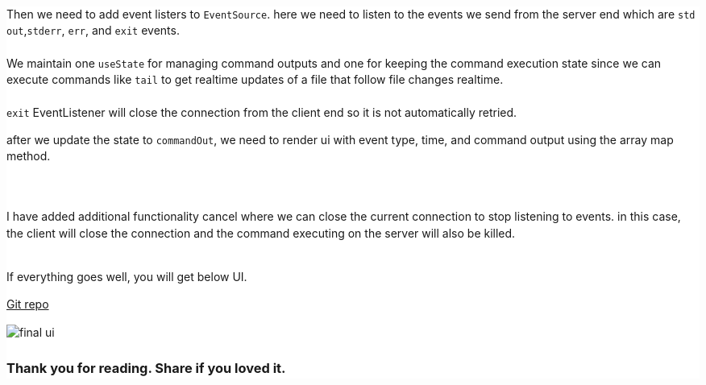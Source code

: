Then we need to add event listers to `EventSource`. here we need to listen to the events we send from the server end which are `stdout`,`stderr`, `err`, and `exit` events.
<br>
</br>
We maintain one `useState` for managing command outputs and one for keeping the command execution state since we can execute commands like `tail` to get realtime updates of a file that follow file changes realtime.
<br>
</br>
`exit` EventListener will close the connection from the client end so it is not automatically retried.

after we update the state to `commandOut`, we need to render ui with event type, time, and command output using the array map method.

<br>
</br>
I have added additional functionality cancel where we can close the current connection to stop listening to events. in this case, the client will close the connection and the command executing on the server will also be killed.

<br>
</br>

If everything goes well, you will get below UI.

[Git repo](https://github.com/RizkyRajitha/node-react-sse-code-executor/tree/master/client/sse-run-command)

![final ui](/assets/sse2/appui_c5803993f7.png)

### Thank you for reading. Share if you loved it.
